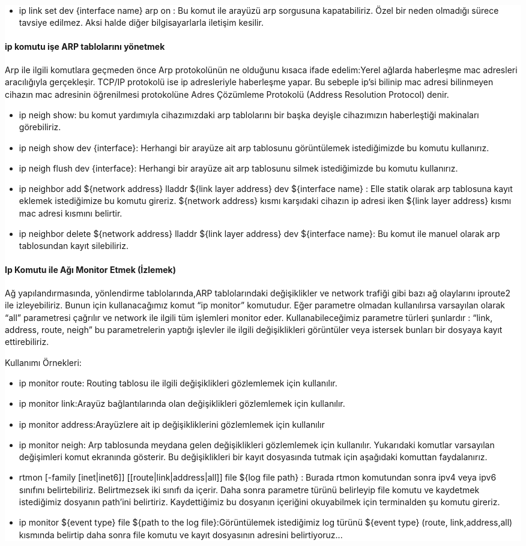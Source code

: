 - ip link set dev {interface name} arp on : Bu komut ile arayüzü arp sorgusuna kapatabiliriz. Özel bir neden olmadığı sürece tavsiye edilmez. Aksi halde diğer bilgisayarlarla iletişim kesilir.


#### ip komutu işe ARP tablolarını yönetmek

Arp ile ilgili komutlara geçmeden önce Arp protokolünün ne olduğunu kısaca ifade edelim:Yerel ağlarda haberleşme mac adresleri aracılığıyla gerçekleşir. TCP/IP protokolü ise ip adresleriyle haberleşme yapar. Bu sebeple ip’si bilinip mac adresi bilinmeyen cihazın mac adresinin öğrenilmesi protokolüne Adres Çözümleme Protokolü (Address Resolution Protocol) denir.

- ip neigh show: bu komut yardımıyla cihazımızdaki arp tablolarını bir başka deyişle cihazımızın haberleştiği makinaları görebiliriz.

- ip neigh show dev {interface}: Herhangi bir arayüze ait arp tablosunu görüntülemek istediğimizde bu komutu kullanırız.

- ip neigh flush dev {interface}: Herhangi bir arayüze ait arp tablosunu silmek istediğimizde bu komutu kullanırız.

- ip neighbor add ${network address} lladdr ${link layer address} dev ${interface name} : Elle statik olarak arp tablosuna kayıt eklemek istediğimize bu komutu gireriz. ${network address} kısmı karşıdaki cihazın ip adresi iken ${link layer address} kısmı mac adresi kısmını belirtir.

- ip neighbor delete ${network address} lladdr ${link layer address} dev ${interface name}: Bu komut ile manuel olarak arp tablosundan kayıt silebiliriz.

#### Ip Komutu ile Ağı Monitor Etmek (İzlemek)

Ağ yapılandırmasında, yönlendirme tablolarında,ARP tablolarındaki değişiklikler ve network trafiği gibi bazı ağ olaylarını iproute2 ile izleyebiliriz. Bunun için kullanacağımız komut “ip monitor” komutudur. Eğer parametre olmadan kullanılırsa varsayılan olarak “all” parametresi çağrılır ve network ile ilgili tüm işlemleri monitor eder. Kullanabileceğimiz parametre türleri şunlardır : “link, address, route, neigh” bu parametrelerin yaptığı işlevler ile ilgili değişiklikleri görüntüler veya istersek bunları bir dosyaya kayıt ettirebiliriz.

Kullanımı Örnekleri:

- ip monitor route: Routing tablosu ile ilgili değişiklikleri gözlemlemek için kullanılır.

- ip monitor link:Arayüz bağlantılarında olan değişiklikleri gözlemlemek için kullanılır.

- ip monitor address:Arayüzlere ait ip değişikliklerini gözlemlemek için kullanılır

- ip monitor neigh: Arp tablosunda meydana gelen değişiklikleri gözlemlemek için kullanılır. Yukarıdaki komutlar varsayılan değişimleri komut ekranında gösterir. Bu değişiklikleri bir kayıt dosyasında tutmak için aşağıdaki komuttan faydalanırız.

- rtmon [-family [inet|inet6]] [[route|link|address|all]] file ${log file path} : Burada rtmon komutundan sonra ipv4 veya ipv6 sınıfını belirtebiliriz. Belirtmezsek iki sınıfı da içerir. Daha sonra parametre türünü belirleyip file komutu ve kaydetmek istediğimiz dosyanın path’ini belirtiriz. Kaydettiğimiz bu dosyanın içeriğini okuyabilmek için terminalden şu komutu gireriz.

- ip monitor ${event type} file ${path to the log file}:Görüntülemek istediğimiz log türünü ${event type} (route, link,address,all) kısmında belirtip daha sonra file komutu ve kayıt dosyasının adresini belirtiyoruz...


